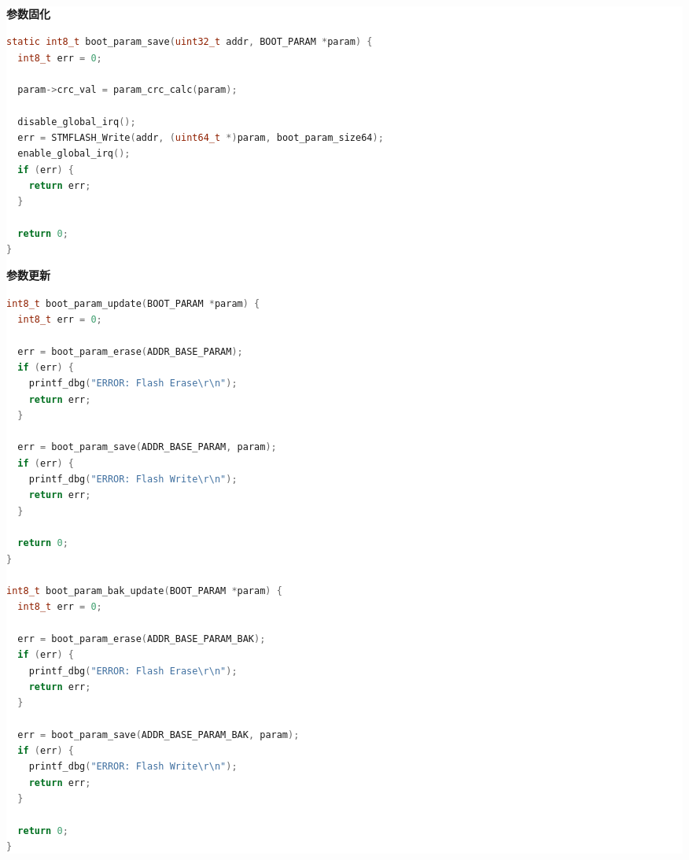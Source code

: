 **参数固化**
  
```c
static int8_t boot_param_save(uint32_t addr, BOOT_PARAM *param) {
  int8_t err = 0;
  
  param->crc_val = param_crc_calc(param);
  
  disable_global_irq();
  err = STMFLASH_Write(addr, (uint64_t *)param, boot_param_size64);
  enable_global_irq();
  if (err) {
    return err;
  }
  
  return 0;
}
```
  
**参数更新**
  
```c
int8_t boot_param_update(BOOT_PARAM *param) {
  int8_t err = 0;
  
  err = boot_param_erase(ADDR_BASE_PARAM);
  if (err) {
    printf_dbg("ERROR: Flash Erase\r\n");
    return err;
  }
  
  err = boot_param_save(ADDR_BASE_PARAM, param);
  if (err) {
    printf_dbg("ERROR: Flash Write\r\n");
    return err;
  }
  
  return 0;
}
  
int8_t boot_param_bak_update(BOOT_PARAM *param) {
  int8_t err = 0;
  
  err = boot_param_erase(ADDR_BASE_PARAM_BAK);
  if (err) {
    printf_dbg("ERROR: Flash Erase\r\n");
    return err;
  }
  
  err = boot_param_save(ADDR_BASE_PARAM_BAK, param);
  if (err) {
    printf_dbg("ERROR: Flash Write\r\n");
    return err;
  }
  
  return 0;
}
```
  